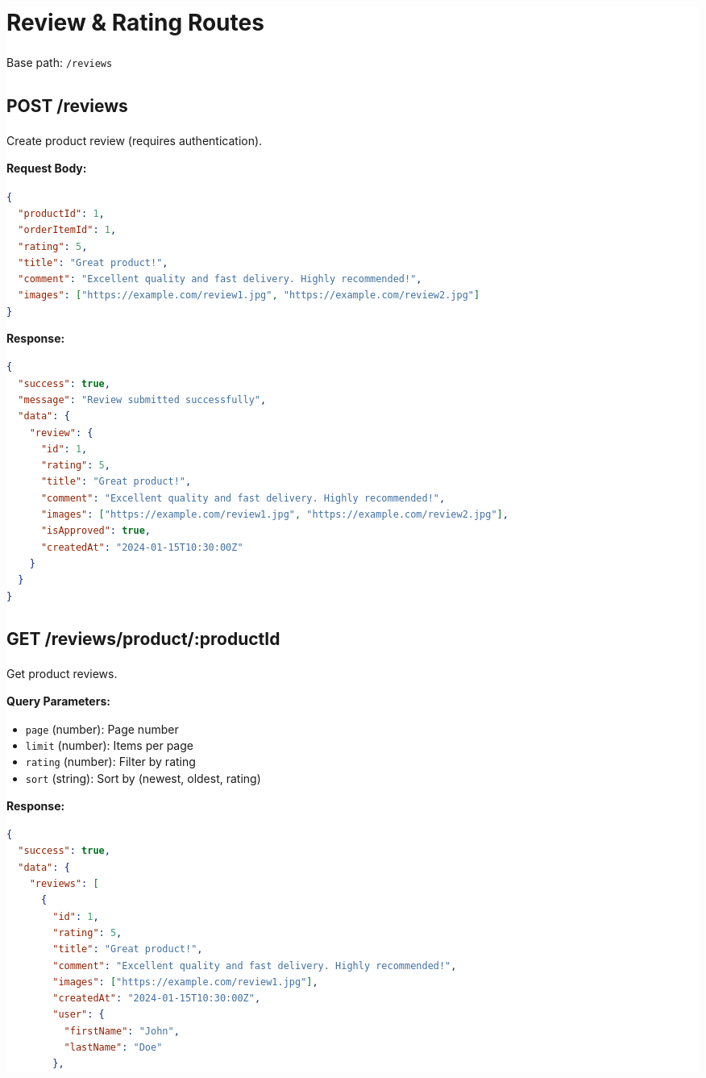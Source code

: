 # Review & Rating Routes

Base path: `/reviews`

## POST /reviews
Create product review (requires authentication).

**Request Body:**
```json
{
  "productId": 1,
  "orderItemId": 1,
  "rating": 5,
  "title": "Great product!",
  "comment": "Excellent quality and fast delivery. Highly recommended!",
  "images": ["https://example.com/review1.jpg", "https://example.com/review2.jpg"]
}
```

**Response:**
```json
{
  "success": true,
  "message": "Review submitted successfully",
  "data": {
    "review": {
      "id": 1,
      "rating": 5,
      "title": "Great product!",
      "comment": "Excellent quality and fast delivery. Highly recommended!",
      "images": ["https://example.com/review1.jpg", "https://example.com/review2.jpg"],
      "isApproved": true,
      "createdAt": "2024-01-15T10:30:00Z"
    }
  }
}
```

## GET /reviews/product/:productId
Get product reviews.

**Query Parameters:**
- `page` (number): Page number
- `limit` (number): Items per page
- `rating` (number): Filter by rating
- `sort` (string): Sort by (newest, oldest, rating)

**Response:**
```json
{
  "success": true,
  "data": {
    "reviews": [
      {
        "id": 1,
        "rating": 5,
        "title": "Great product!",
        "comment": "Excellent quality and fast delivery. Highly recommended!",
        "images": ["https://example.com/review1.jpg"],
        "createdAt": "2024-01-15T10:30:00Z",
        "user": {
          "firstName": "John",
          "lastName": "Doe"
        },
```